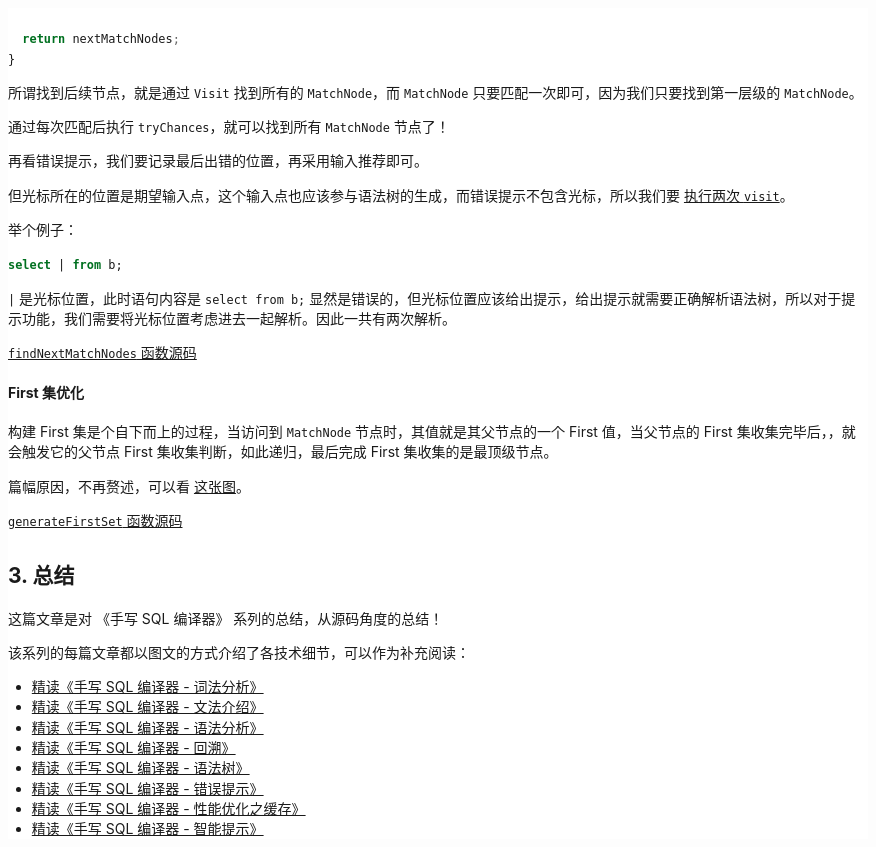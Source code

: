 ```typescript

  return nextMatchNodes;
}
```

所谓找到后续节点，就是通过 `Visit` 找到所有的 `MatchNode`，而 `MatchNode` 只要匹配一次即可，因为我们只要找到第一层级的 `MatchNode`。

通过每次匹配后执行 `tryChances`，就可以找到所有 `MatchNode` 节点了！

再看错误提示，我们要记录最后出错的位置，再采用输入推荐即可。

但光标所在的位置是期望输入点，这个输入点也应该参与语法树的生成，而错误提示不包含光标，所以我们要 [执行两次 `visit`](https://github.com/ascoders/syntax-parser/blob/ab6b628bef/src/parser/chain.ts#L188-L241)。

举个例子：

```sql
select | from b;
```

`|` 是光标位置，此时语句内容是 `select from b;` 显然是错误的，但光标位置应该给出提示，给出提示就需要正确解析语法树，所以对于提示功能，我们需要将光标位置考虑进去一起解析。因此一共有两次解析。

[`findNextMatchNodes` 函数源码](https://github.com/ascoders/syntax-parser/blob/ab6b628bef/src/parser/chain.ts#L574)

#### First 集优化

构建 First 集是个自下而上的过程，当访问到 `MatchNode` 节点时，其值就是其父节点的一个 First 值，当父节点的 First 集收集完毕后，，就会触发它的父节点 First 集收集判断，如此递归，最后完成 First 集收集的是最顶级节点。

篇幅原因，不再赘述，可以看 [这张图](https://github.com/dt-fe/weekly/blob/master/78.%E7%B2%BE%E8%AF%BB%E3%80%8A%E6%89%8B%E5%86%99%20SQL%20%E7%BC%96%E8%AF%91%E5%99%A8%20-%20%E6%80%A7%E8%83%BD%E4%BC%98%E5%8C%96%E4%B9%8B%E7%BC%93%E5%AD%98%E3%80%8B.md#%E6%9E%84%E5%BB%BA-first-%E9%9B%86)。

[`generateFirstSet` 函数源码](https://github.com/ascoders/syntax-parser/blob/ab6b628bef418999900670919e38c2be57e7a0c4/src/parser/chain.ts#L621)

## 3. 总结

这篇文章是对 《手写 SQL 编译器》 系列的总结，从源码角度的总结！

该系列的每篇文章都以图文的方式介绍了各技术细节，可以作为补充阅读：

- [精读《手写 SQL 编译器 - 词法分析》](https://github.com/dt-fe/weekly/blob/master/64.%E7%B2%BE%E8%AF%BB%E3%80%8A%E6%89%8B%E5%86%99%20SQL%20%E7%BC%96%E8%AF%91%E5%99%A8%20-%20%E8%AF%8D%E6%B3%95%E5%88%86%E6%9E%90%E3%80%8B.md)
- [精读《手写 SQL 编译器 - 文法介绍》](https://github.com/dt-fe/weekly/blob/master/65.%E7%B2%BE%E8%AF%BB%E3%80%8A%E6%89%8B%E5%86%99%20SQL%20%E7%BC%96%E8%AF%91%E5%99%A8%20-%20%E6%96%87%E6%B3%95%E4%BB%8B%E7%BB%8D%E3%80%8B.md)
- [精读《手写 SQL 编译器 - 语法分析》](https://github.com/dt-fe/weekly/blob/master/66.%E7%B2%BE%E8%AF%BB%E3%80%8A%E6%89%8B%E5%86%99%20SQL%20%E7%BC%96%E8%AF%91%E5%99%A8%20-%20%E8%AF%AD%E6%B3%95%E5%88%86%E6%9E%90%E3%80%8B.md)
- [精读《手写 SQL 编译器 - 回溯》](https://github.com/dt-fe/weekly/blob/master/67.%E7%B2%BE%E8%AF%BB%E3%80%8A%E6%89%8B%E5%86%99%20SQL%20%E7%BC%96%E8%AF%91%E5%99%A8%20-%20%E5%9B%9E%E6%BA%AF%E3%80%8B.md)
- [精读《手写 SQL 编译器 - 语法树》](https://github.com/dt-fe/weekly/blob/master/70.%E7%B2%BE%E8%AF%BB%E3%80%8A%E6%89%8B%E5%86%99%20SQL%20%E7%BC%96%E8%AF%91%E5%99%A8%20-%20%E8%AF%AD%E6%B3%95%E6%A0%91%E3%80%8B.md)
- [精读《手写 SQL 编译器 - 错误提示》](https://github.com/dt-fe/weekly/blob/master/71.%E7%B2%BE%E8%AF%BB%E3%80%8A%E6%89%8B%E5%86%99%20SQL%20%E7%BC%96%E8%AF%91%E5%99%A8%20-%20%E9%94%99%E8%AF%AF%E6%8F%90%E7%A4%BA%E3%80%8B.md)
- [精读《手写 SQL 编译器 - 性能优化之缓存》](https://github.com/dt-fe/weekly/blob/master/78.%E7%B2%BE%E8%AF%BB%E3%80%8A%E6%89%8B%E5%86%99%20SQL%20%E7%BC%96%E8%AF%91%E5%99%A8%20-%20%E6%80%A7%E8%83%BD%E4%BC%98%E5%8C%96%E4%B9%8B%E7%BC%93%E5%AD%98%E3%80%8B.md)
- [精读《手写 SQL 编译器 - 智能提示》](https://github.com/dt-fe/weekly/blob/master/85.%E7%B2%BE%E8%AF%BB%E3%80%8A%E6%89%8B%E5%86%99%20SQL%20%E7%BC%96%E8%AF%91%E5%99%A8%20-%20%E6%99%BA%E8%83%BD%E6%8F%90%E7%A4%BA%E3%80%8B.md)

